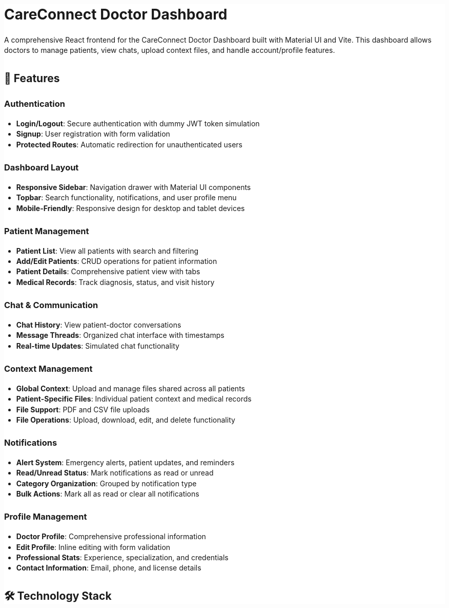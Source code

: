 # CareConnect Doctor Dashboard

A comprehensive React frontend for the CareConnect Doctor Dashboard built with Material UI and Vite. This dashboard allows doctors to manage patients, view chats, upload context files, and handle account/profile features.

## 🚀 Features

### Authentication
- **Login/Logout**: Secure authentication with dummy JWT token simulation
- **Signup**: User registration with form validation
- **Protected Routes**: Automatic redirection for unauthenticated users

### Dashboard Layout
- **Responsive Sidebar**: Navigation drawer with Material UI components
- **Topbar**: Search functionality, notifications, and user profile menu
- **Mobile-Friendly**: Responsive design for desktop and tablet devices

### Patient Management
- **Patient List**: View all patients with search and filtering
- **Add/Edit Patients**: CRUD operations for patient information
- **Patient Details**: Comprehensive patient view with tabs
- **Medical Records**: Track diagnosis, status, and visit history

### Chat & Communication
- **Chat History**: View patient-doctor conversations
- **Message Threads**: Organized chat interface with timestamps
- **Real-time Updates**: Simulated chat functionality

### Context Management
- **Global Context**: Upload and manage files shared across all patients
- **Patient-Specific Files**: Individual patient context and medical records
- **File Support**: PDF and CSV file uploads
- **File Operations**: Upload, download, edit, and delete functionality

### Notifications
- **Alert System**: Emergency alerts, patient updates, and reminders
- **Read/Unread Status**: Mark notifications as read or unread
- **Category Organization**: Grouped by notification type
- **Bulk Actions**: Mark all as read or clear all notifications

### Profile Management
- **Doctor Profile**: Comprehensive professional information
- **Edit Profile**: Inline editing with form validation
- **Professional Stats**: Experience, specialization, and credentials
- **Contact Information**: Email, phone, and license details

## 🛠️ Technology Stack
